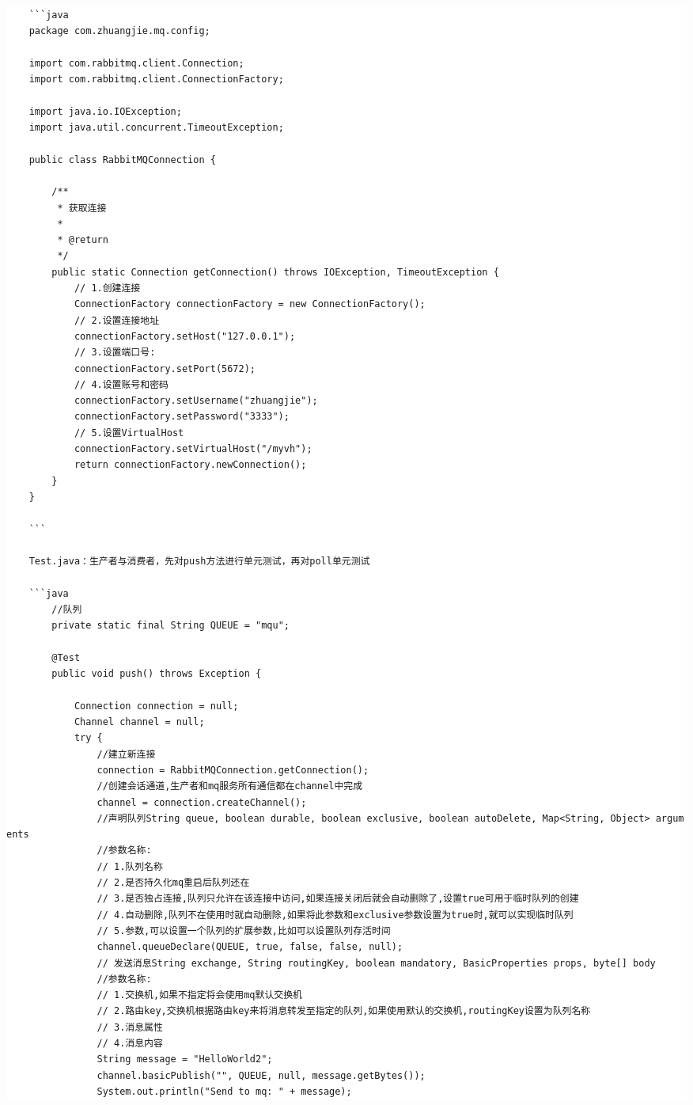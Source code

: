         ```java
        package com.zhuangjie.mq.config;

        import com.rabbitmq.client.Connection;
        import com.rabbitmq.client.ConnectionFactory;

        import java.io.IOException;
        import java.util.concurrent.TimeoutException;

        public class RabbitMQConnection {

            /**
             * 获取连接
             *
             * @return
             */
            public static Connection getConnection() throws IOException, TimeoutException {
                // 1.创建连接
                ConnectionFactory connectionFactory = new ConnectionFactory();
                // 2.设置连接地址
                connectionFactory.setHost("127.0.0.1");
                // 3.设置端口号:
                connectionFactory.setPort(5672);
                // 4.设置账号和密码
                connectionFactory.setUsername("zhuangjie");
                connectionFactory.setPassword("3333");
                // 5.设置VirtualHost
                connectionFactory.setVirtualHost("/myvh");
                return connectionFactory.newConnection();
            }
        }

        ```

        Test.java：生产者与消费者，先对push方法进行单元测试，再对poll单元测试

        ```java
            //队列
            private static final String QUEUE = "mqu";

            @Test
            public void push() throws Exception {

                Connection connection = null;
                Channel channel = null;
                try {
                    //建立新连接
                    connection = RabbitMQConnection.getConnection();
                    //创建会话通道,生产者和mq服务所有通信都在channel中完成
                    channel = connection.createChannel();
                    //声明队列String queue, boolean durable, boolean exclusive, boolean autoDelete, Map<String, Object> arguments
                    //参数名称:
                    // 1.队列名称
                    // 2.是否持久化mq重启后队列还在
                    // 3.是否独占连接,队列只允许在该连接中访问,如果连接关闭后就会自动删除了,设置true可用于临时队列的创建
                    // 4.自动删除,队列不在使用时就自动删除,如果将此参数和exclusive参数设置为true时,就可以实现临时队列
                    // 5.参数,可以设置一个队列的扩展参数,比如可以设置队列存活时间
                    channel.queueDeclare(QUEUE, true, false, false, null);
                    // 发送消息String exchange, String routingKey, boolean mandatory, BasicProperties props, byte[] body
                    //参数名称:
                    // 1.交换机,如果不指定将会使用mq默认交换机
                    // 2.路由key,交换机根据路由key来将消息转发至指定的队列,如果使用默认的交换机,routingKey设置为队列名称
                    // 3.消息属性
                    // 4.消息内容
                    String message = "HelloWorld2";
                    channel.basicPublish("", QUEUE, null, message.getBytes());
                    System.out.println("Send to mq: " + message);